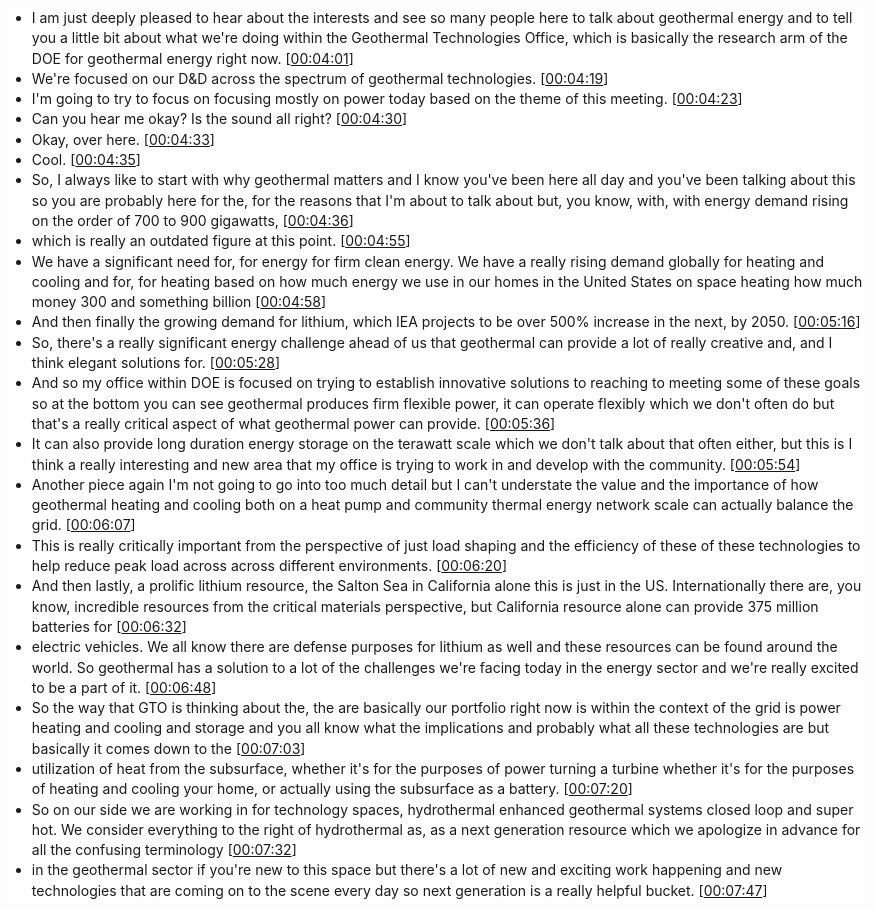*  I am just deeply pleased to hear about the interests and see so many people here to talk about geothermal energy and to tell you a little bit about what we're doing within the Geothermal Technologies Office, which is basically the research arm of the DOE for geothermal energy right now. [[00:04:01](https://www.youtube.com/watch?v=bc4JRjRrB2k&t=241.0s)]
*  We're focused on our D&D across the spectrum of geothermal technologies. [[00:04:19](https://www.youtube.com/watch?v=bc4JRjRrB2k&t=259.0s)]
*  I'm going to try to focus on focusing mostly on power today based on the theme of this meeting. [[00:04:23](https://www.youtube.com/watch?v=bc4JRjRrB2k&t=263.0s)]
*  Can you hear me okay? Is the sound all right? [[00:04:30](https://www.youtube.com/watch?v=bc4JRjRrB2k&t=270.0s)]
*  Okay, over here. [[00:04:33](https://www.youtube.com/watch?v=bc4JRjRrB2k&t=273.0s)]
*  Cool. [[00:04:35](https://www.youtube.com/watch?v=bc4JRjRrB2k&t=275.0s)]
*  So, I always like to start with why geothermal matters and I know you've been here all day and you've been talking about this so you are probably here for the, for the reasons that I'm about to talk about but, you know, with, with energy demand rising on the order of 700 to 900 gigawatts, [[00:04:36](https://www.youtube.com/watch?v=bc4JRjRrB2k&t=276.0s)]
*  which is really an outdated figure at this point. [[00:04:55](https://www.youtube.com/watch?v=bc4JRjRrB2k&t=295.0s)]
*  We have a significant need for, for energy for firm clean energy. We have a really rising demand globally for heating and cooling and for, for heating based on how much energy we use in our homes in the United States on space heating how much money 300 and something billion [[00:04:58](https://www.youtube.com/watch?v=bc4JRjRrB2k&t=298.0s)]
*  And then finally the growing demand for lithium, which IEA projects to be over 500% increase in the next, by 2050. [[00:05:16](https://www.youtube.com/watch?v=bc4JRjRrB2k&t=316.0s)]
*  So, there's a really significant energy challenge ahead of us that geothermal can provide a lot of really creative and, and I think elegant solutions for. [[00:05:28](https://www.youtube.com/watch?v=bc4JRjRrB2k&t=328.0s)]
*  And so my office within DOE is focused on trying to establish innovative solutions to reaching to meeting some of these goals so at the bottom you can see geothermal produces firm flexible power, it can operate flexibly which we don't often do but that's a really critical aspect of what geothermal power can provide. [[00:05:36](https://www.youtube.com/watch?v=bc4JRjRrB2k&t=336.0s)]
*  It can also provide long duration energy storage on the terawatt scale which we don't talk about that often either, but this is I think a really interesting and new area that my office is trying to work in and develop with the community. [[00:05:54](https://www.youtube.com/watch?v=bc4JRjRrB2k&t=354.0s)]
*  Another piece again I'm not going to go into too much detail but I can't understate the value and the importance of how geothermal heating and cooling both on a heat pump and community thermal energy network scale can actually balance the grid. [[00:06:07](https://www.youtube.com/watch?v=bc4JRjRrB2k&t=367.0s)]
*  This is really critically important from the perspective of just load shaping and the efficiency of these of these technologies to help reduce peak load across across different environments. [[00:06:20](https://www.youtube.com/watch?v=bc4JRjRrB2k&t=380.0s)]
*  And then lastly, a prolific lithium resource, the Salton Sea in California alone this is just in the US. Internationally there are, you know, incredible resources from the critical materials perspective, but California resource alone can provide 375 million batteries for [[00:06:32](https://www.youtube.com/watch?v=bc4JRjRrB2k&t=392.0s)]
*  electric vehicles. We all know there are defense purposes for lithium as well and these resources can be found around the world. So geothermal has a solution to a lot of the challenges we're facing today in the energy sector and we're really excited to be a part of it. [[00:06:48](https://www.youtube.com/watch?v=bc4JRjRrB2k&t=408.0s)]
*  So the way that GTO is thinking about the, the are basically our portfolio right now is within the context of the grid is power heating and cooling and storage and you all know what the implications and probably what all these technologies are but basically it comes down to the [[00:07:03](https://www.youtube.com/watch?v=bc4JRjRrB2k&t=423.0s)]
*  utilization of heat from the subsurface, whether it's for the purposes of power turning a turbine whether it's for the purposes of heating and cooling your home, or actually using the subsurface as a battery. [[00:07:20](https://www.youtube.com/watch?v=bc4JRjRrB2k&t=440.0s)]
*  So on our side we are working in for technology spaces, hydrothermal enhanced geothermal systems closed loop and super hot. We consider everything to the right of hydrothermal as, as a next generation resource which we apologize in advance for all the confusing terminology [[00:07:32](https://www.youtube.com/watch?v=bc4JRjRrB2k&t=452.0s)]
*  in the geothermal sector if you're new to this space but there's a lot of new and exciting work happening and new technologies that are coming on to the scene every day so next generation is a really helpful bucket. [[00:07:47](https://www.youtube.com/watch?v=bc4JRjRrB2k&t=467.0s)]